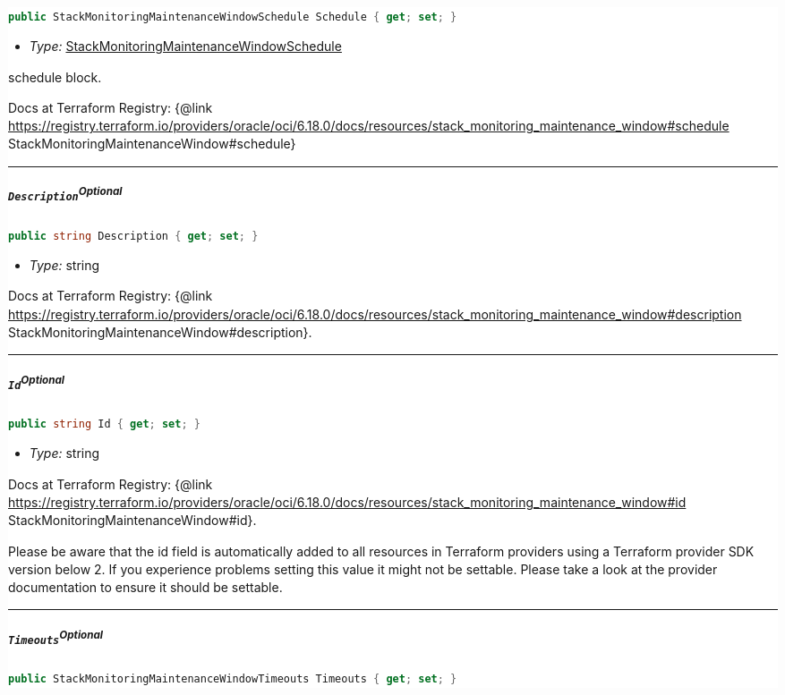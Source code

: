 ```csharp
public StackMonitoringMaintenanceWindowSchedule Schedule { get; set; }
```

- *Type:* <a href="#rhizo-co-terraform-provider-oci.stackMonitoringMaintenanceWindow.StackMonitoringMaintenanceWindowSchedule">StackMonitoringMaintenanceWindowSchedule</a>

schedule block.

Docs at Terraform Registry: {@link https://registry.terraform.io/providers/oracle/oci/6.18.0/docs/resources/stack_monitoring_maintenance_window#schedule StackMonitoringMaintenanceWindow#schedule}

---

##### `Description`<sup>Optional</sup> <a name="Description" id="rhizo-co-terraform-provider-oci.stackMonitoringMaintenanceWindow.StackMonitoringMaintenanceWindowConfig.property.description"></a>

```csharp
public string Description { get; set; }
```

- *Type:* string

Docs at Terraform Registry: {@link https://registry.terraform.io/providers/oracle/oci/6.18.0/docs/resources/stack_monitoring_maintenance_window#description StackMonitoringMaintenanceWindow#description}.

---

##### `Id`<sup>Optional</sup> <a name="Id" id="rhizo-co-terraform-provider-oci.stackMonitoringMaintenanceWindow.StackMonitoringMaintenanceWindowConfig.property.id"></a>

```csharp
public string Id { get; set; }
```

- *Type:* string

Docs at Terraform Registry: {@link https://registry.terraform.io/providers/oracle/oci/6.18.0/docs/resources/stack_monitoring_maintenance_window#id StackMonitoringMaintenanceWindow#id}.

Please be aware that the id field is automatically added to all resources in Terraform providers using a Terraform provider SDK version below 2.
If you experience problems setting this value it might not be settable. Please take a look at the provider documentation to ensure it should be settable.

---

##### `Timeouts`<sup>Optional</sup> <a name="Timeouts" id="rhizo-co-terraform-provider-oci.stackMonitoringMaintenanceWindow.StackMonitoringMaintenanceWindowConfig.property.timeouts"></a>

```csharp
public StackMonitoringMaintenanceWindowTimeouts Timeouts { get; set; }
```
